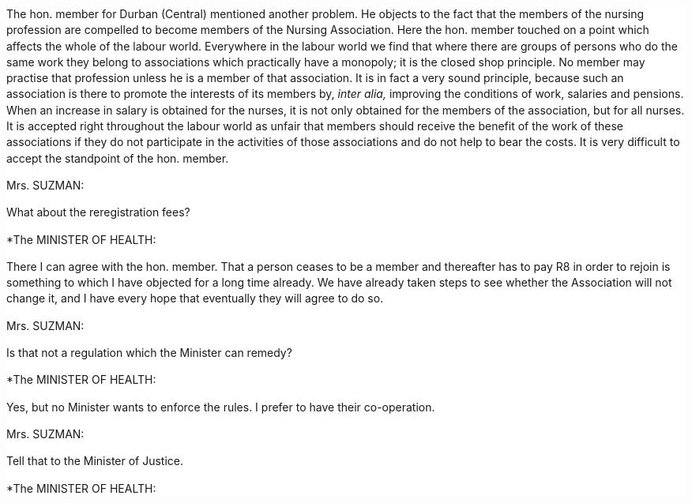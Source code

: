 <p>The hon. member for Durban (Central) mentioned another problem. He objects to the fact that the members of the nursing profession are compelled to become members of the Nursing Association. Here the hon. member touched on a point which affects the whole of the labour world. Everywhere in the labour world we find that where there are groups of persons who do the same work they belong to associations which practically have a monopoly; it is the closed shop principle. No member may practise that profession unless he is a member of that association. It is in fact a very sound principle, because such an association is there to promote the interests of its members by, <i>inter alia,</i> improving the conditions of work, salaries and pensions. When an increase in salary is obtained for the nurses, it is not only obtained for the members of the association, but for all nurses. It is accepted right throughout the labour world as unfair that members should receive the benefit of the work of these associations if they do not participate in the activities of those associations and do not help to bear the costs. It is very difficult to accept the standpoint of the hon. member.</p>

</speech>

<speech by="#suzman">

<from>Mrs. <person refersTo="hansard_za">SUZMAN</person>:</from>

<p>What about the reregistration fees?</p>

</speech>

<speech by="#minister_of_health">

<from>*The <person refersTo="hansard_za">MINISTER OF HEALTH</person>:</from>

<p>There I can agree with the hon. member. That a person ceases to be a member and thereafter has to pay R8 in order to rejoin is something to which I have objected for a long time already. We have already taken steps to see whether the Association will not change it, and I have every hope that eventually they will agree to do so.</p>

</speech>

<speech by="#suzman">

<from>Mrs. <person refersTo="hansard_za">SUZMAN</person>:</from>

<p>Is that not a regulation which the Minister can remedy?</p>

</speech>

<speech by="#minister_of_health">

<from>*The <person refersTo="hansard_za">MINISTER OF HEALTH</person>:</from>

<p>Yes, but no Minister wants to enforce the rules. I prefer to have their co-operation.</p>

</speech>

<speech by="#suzman">

<from>Mrs. <person refersTo="hansard_za">SUZMAN</person>:</from>

<p>Tell that to the Minister of Justice.</p>

</speech>

<speech by="#minister_of_health">

<from>*The <person refersTo="hansard_za">MINISTER OF HEALTH</person>:</from>

